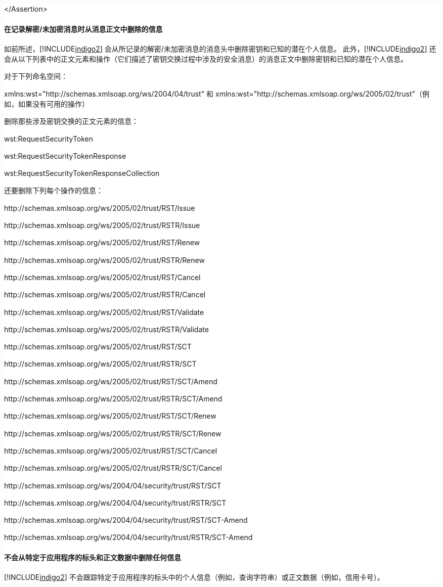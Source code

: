  \<\/Assertion\>  
  
#### 在记录解密\/未加密消息时从消息正文中删除的信息  
 如前所述，[!INCLUDE[indigo2](../../../includes/indigo2-md.md)] 会从所记录的解密\/未加密消息的消息头中删除密钥和已知的潜在个人信息。  此外，[!INCLUDE[indigo2](../../../includes/indigo2-md.md)] 还会从以下列表中的正文元素和操作（它们描述了密钥交换过程中涉及的安全消息）的消息正文中删除密钥和已知的潜在个人信息。  
  
 对于下列命名空间：  
  
 xmlns:wst\="http:\/\/schemas.xmlsoap.org\/ws\/2004\/04\/trust" 和 xmlns:wst\="http:\/\/schemas.xmlsoap.org\/ws\/2005\/02\/trust"（例如，如果没有可用的操作）  
  
 删除那些涉及密钥交换的正文元素的信息：  
  
 wst:RequestSecurityToken  
  
 wst:RequestSecurityTokenResponse  
  
 wst:RequestSecurityTokenResponseCollection  
  
 还要删除下列每个操作的信息：  
  
 http:\/\/schemas.xmlsoap.org\/ws\/2005\/02\/trust\/RST\/Issue  
  
 http:\/\/schemas.xmlsoap.org\/ws\/2005\/02\/trust\/RSTR\/Issue  
  
 http:\/\/schemas.xmlsoap.org\/ws\/2005\/02\/trust\/RST\/Renew  
  
 http:\/\/schemas.xmlsoap.org\/ws\/2005\/02\/trust\/RSTR\/Renew  
  
 http:\/\/schemas.xmlsoap.org\/ws\/2005\/02\/trust\/RST\/Cancel  
  
 http:\/\/schemas.xmlsoap.org\/ws\/2005\/02\/trust\/RSTR\/Cancel  
  
 http:\/\/schemas.xmlsoap.org\/ws\/2005\/02\/trust\/RST\/Validate  
  
 http:\/\/schemas.xmlsoap.org\/ws\/2005\/02\/trust\/RSTR\/Validate  
  
 http:\/\/schemas.xmlsoap.org\/ws\/2005\/02\/trust\/RST\/SCT  
  
 http:\/\/schemas.xmlsoap.org\/ws\/2005\/02\/trust\/RSTR\/SCT  
  
 http:\/\/schemas.xmlsoap.org\/ws\/2005\/02\/trust\/RST\/SCT\/Amend  
  
 http:\/\/schemas.xmlsoap.org\/ws\/2005\/02\/trust\/RSTR\/SCT\/Amend  
  
 http:\/\/schemas.xmlsoap.org\/ws\/2005\/02\/trust\/RST\/SCT\/Renew  
  
 http:\/\/schemas.xmlsoap.org\/ws\/2005\/02\/trust\/RSTR\/SCT\/Renew  
  
 http:\/\/schemas.xmlsoap.org\/ws\/2005\/02\/trust\/RST\/SCT\/Cancel  
  
 http:\/\/schemas.xmlsoap.org\/ws\/2005\/02\/trust\/RSTR\/SCT\/Cancel  
  
 http:\/\/schemas.xmlsoap.org\/ws\/2004\/04\/security\/trust\/RST\/SCT  
  
 http:\/\/schemas.xmlsoap.org\/ws\/2004\/04\/security\/trust\/RSTR\/SCT  
  
 http:\/\/schemas.xmlsoap.org\/ws\/2004\/04\/security\/trust\/RST\/SCT\-Amend  
  
 http:\/\/schemas.xmlsoap.org\/ws\/2004\/04\/security\/trust\/RSTR\/SCT\-Amend  
  
#### 不会从特定于应用程序的标头和正文数据中删除任何信息  
 [!INCLUDE[indigo2](../../../includes/indigo2-md.md)] 不会跟踪特定于应用程序的标头中的个人信息（例如，查询字符串）或正文数据（例如，信用卡号）。  
  
